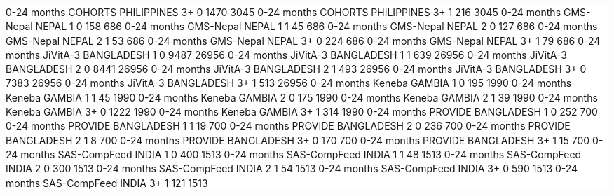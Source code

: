 0-24 months   COHORTS          PHILIPPINES                    3+                   0     1470    3045
0-24 months   COHORTS          PHILIPPINES                    3+                   1      216    3045
0-24 months   GMS-Nepal        NEPAL                          1                    0      158     686
0-24 months   GMS-Nepal        NEPAL                          1                    1       45     686
0-24 months   GMS-Nepal        NEPAL                          2                    0      127     686
0-24 months   GMS-Nepal        NEPAL                          2                    1       53     686
0-24 months   GMS-Nepal        NEPAL                          3+                   0      224     686
0-24 months   GMS-Nepal        NEPAL                          3+                   1       79     686
0-24 months   JiVitA-3         BANGLADESH                     1                    0     9487   26956
0-24 months   JiVitA-3         BANGLADESH                     1                    1      639   26956
0-24 months   JiVitA-3         BANGLADESH                     2                    0     8441   26956
0-24 months   JiVitA-3         BANGLADESH                     2                    1      493   26956
0-24 months   JiVitA-3         BANGLADESH                     3+                   0     7383   26956
0-24 months   JiVitA-3         BANGLADESH                     3+                   1      513   26956
0-24 months   Keneba           GAMBIA                         1                    0      195    1990
0-24 months   Keneba           GAMBIA                         1                    1       45    1990
0-24 months   Keneba           GAMBIA                         2                    0      175    1990
0-24 months   Keneba           GAMBIA                         2                    1       39    1990
0-24 months   Keneba           GAMBIA                         3+                   0     1222    1990
0-24 months   Keneba           GAMBIA                         3+                   1      314    1990
0-24 months   PROVIDE          BANGLADESH                     1                    0      252     700
0-24 months   PROVIDE          BANGLADESH                     1                    1       19     700
0-24 months   PROVIDE          BANGLADESH                     2                    0      236     700
0-24 months   PROVIDE          BANGLADESH                     2                    1        8     700
0-24 months   PROVIDE          BANGLADESH                     3+                   0      170     700
0-24 months   PROVIDE          BANGLADESH                     3+                   1       15     700
0-24 months   SAS-CompFeed     INDIA                          1                    0      400    1513
0-24 months   SAS-CompFeed     INDIA                          1                    1       48    1513
0-24 months   SAS-CompFeed     INDIA                          2                    0      300    1513
0-24 months   SAS-CompFeed     INDIA                          2                    1       54    1513
0-24 months   SAS-CompFeed     INDIA                          3+                   0      590    1513
0-24 months   SAS-CompFeed     INDIA                          3+                   1      121    1513